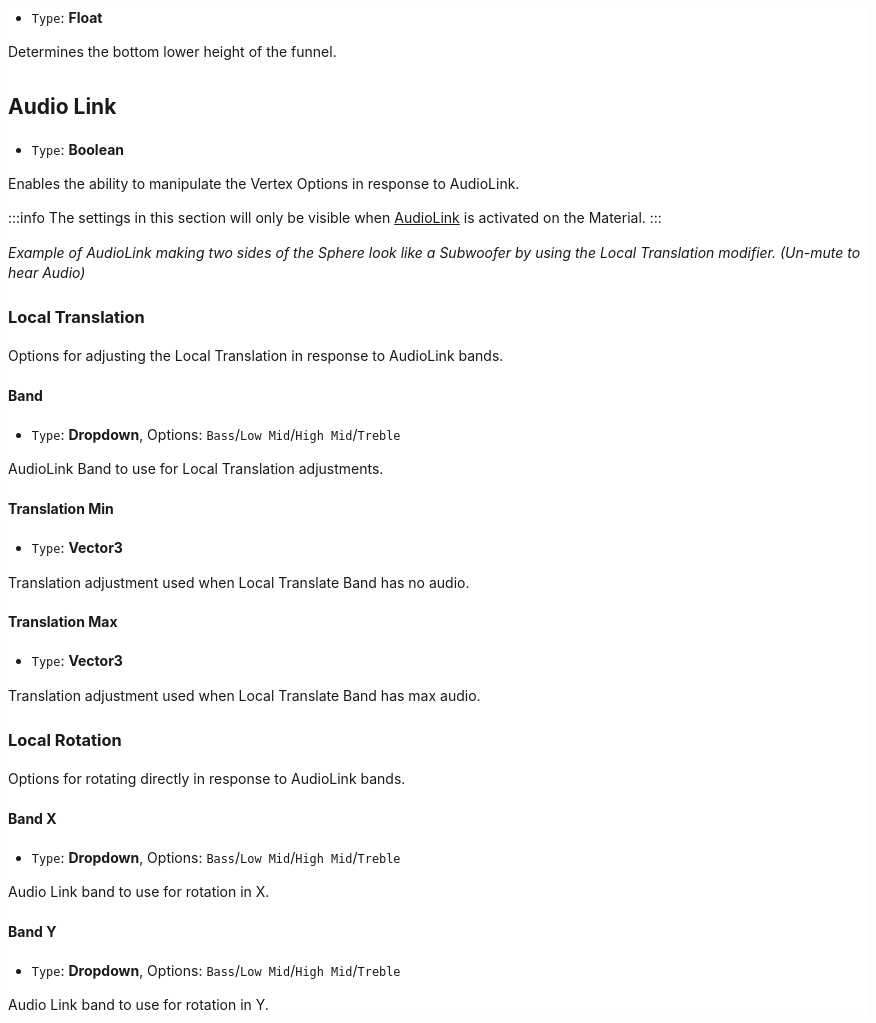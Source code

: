 - `Type`: **Float**

Determines the bottom lower height of the funnel.



## Audio Link

- `Type`: **Boolean**

Enables the ability to manipulate the Vertex Options in response to AudioLink.

:::info
The settings in this section will only be visible when [AudioLink](/docs/audio-link/audio-link.md) is activated on the Material.
:::

<PoiVideo url='/vid/color-and-normals/VertexOptionsAudioLink.mp4'/>
<em>Example of AudioLink making two sides of the Sphere look like a Subwoofer by using the Local Translation modifier. (Un-mute to hear Audio)</em>

### Local Translation

Options for adjusting the Local Translation in response to AudioLink bands.

#### Band

- `Type`: **Dropdown**, Options: `Bass`/`Low Mid`/`High Mid`/`Treble`

AudioLink Band to use for Local Translation adjustments.

#### Translation Min

- `Type`: **Vector3**

Translation adjustment used when Local Translate Band has no audio.

#### Translation Max

- `Type`: **Vector3**

Translation adjustment used when Local Translate Band has max audio.

### Local Rotation

Options for rotating directly in response to AudioLink bands.

#### Band X

- `Type`: **Dropdown**, Options: `Bass`/`Low Mid`/`High Mid`/`Treble`

Audio Link band to use for rotation in X.

#### Band Y

- `Type`: **Dropdown**, Options: `Bass`/`Low Mid`/`High Mid`/`Treble`

Audio Link band to use for rotation in Y.
